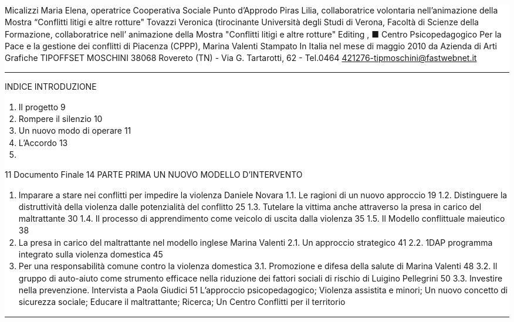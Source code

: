 Micalizzi Maria Elena, operatrice Cooperativa Sociale Punto d’Approdo
Piras Lilia, collaboratrice volontaria nell’animazione della Mostra “Conflitti litigi e altre rotture"
Tovazzi Veronica (tirocinante Università degli Studi di Verona, Facoltà di Scienze della Formazione, collaboratrice
nell’ animazione della Mostra "Conflitti litigi e altre rotture"
Editing , ■
Centro Psicopedagogico Per la Pace e la gestione dei conflitti di Piacenza (CPPP), Marina Valenti
Stampato In Italia nel mese di maggio 2010 da
Azienda di Arti Grafiche TIPOFFSET MOSCHINI
38068 Rovereto (TN) - Via G. Tartarotti, 62 - Tel.0464 421276-tipmoschini@fastwebnet.it

---

INDICE
INTRODUZIONE
1. Il progetto 
9
2. Rompere il silenzio 
10
3. Un nuovo modo di operare 
11
4. L’Accordo 
13
5. 
11 Documento Finale 
14
PARTE PRIMA
UN NUOVO MODELLO D’INTERVENTO
1. Imparare a stare nei conflitti per impedire la violenza
Daniele Novara
1.1. Le ragioni di un nuovo approccio 
19
1.2. Distinguere la distruttività della violenza dalle potenzialità del conflitto 25
1.3. Tutelare la vittima anche attraverso la presa in carico del maltrattante 
30
1.4. Il processo di apprendimento come veicolo di uscita dalla violenza 
35
1.5. Il Modello conflittuale maieutico 
38
2. La presa in carico del maltrattante nel modello inglese
Marina Valenti
2.1. Un approccio strategico 
41
2.2. 1DAP programma integrato sulla violenza domestica 
45
3. Per una responsabilità comune contro la violenza domestica
3.1. Promozione e difesa della salute di Marina Valenti 
48
3.2. Il gruppo di auto-aiuto come strumento efficace nella riduzione
dei fattori sociali di rischio di Luigino Pellegrini 
50
3.3. Investire nella prevenzione. Intervista a Paola Giudici 
51
L’approccio psicopedagogico; Violenza assistita e minori;
Un nuovo concetto di sicurezza sociale; Educare il maltrattante;
Ricerca; Un Centro Conflitti per il territorio

---